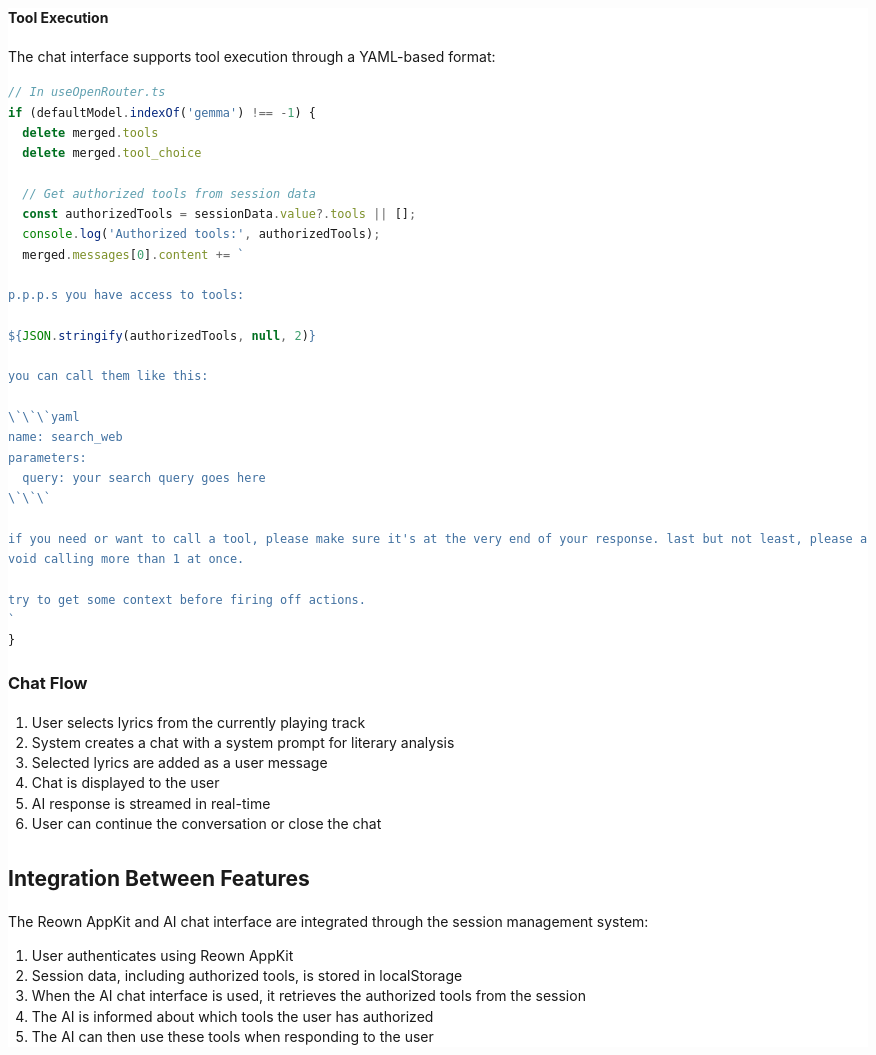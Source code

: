 #### Tool Execution

The chat interface supports tool execution through a YAML-based format:

```typescript
// In useOpenRouter.ts
if (defaultModel.indexOf('gemma') !== -1) {
  delete merged.tools
  delete merged.tool_choice
  
  // Get authorized tools from session data
  const authorizedTools = sessionData.value?.tools || [];
  console.log('Authorized tools:', authorizedTools);
  merged.messages[0].content += `
  
p.p.p.s you have access to tools:

${JSON.stringify(authorizedTools, null, 2)}

you can call them like this:

\`\`\`yaml
name: search_web
parameters:
  query: your search query goes here
\`\`\`

if you need or want to call a tool, please make sure it's at the very end of your response. last but not least, please avoid calling more than 1 at once.

try to get some context before firing off actions.
`
}
```

### Chat Flow

1. User selects lyrics from the currently playing track
2. System creates a chat with a system prompt for literary analysis
3. Selected lyrics are added as a user message
4. Chat is displayed to the user
5. AI response is streamed in real-time
6. User can continue the conversation or close the chat

## Integration Between Features

The Reown AppKit and AI chat interface are integrated through the session management system:

1. User authenticates using Reown AppKit
2. Session data, including authorized tools, is stored in localStorage
3. When the AI chat interface is used, it retrieves the authorized tools from the session
4. The AI is informed about which tools the user has authorized
5. The AI can then use these tools when responding to the user
